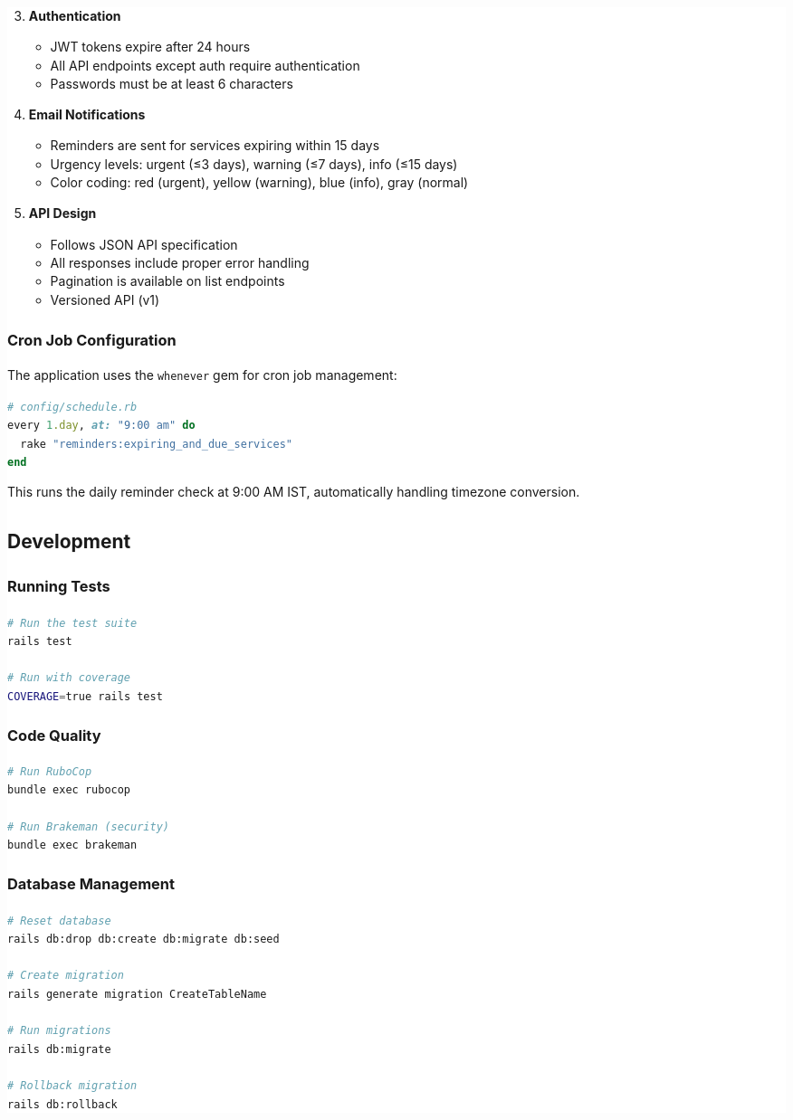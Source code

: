 3. **Authentication**
   - JWT tokens expire after 24 hours
   - All API endpoints except auth require authentication
   - Passwords must be at least 6 characters

4. **Email Notifications**
   - Reminders are sent for services expiring within 15 days
   - Urgency levels: urgent (≤3 days), warning (≤7 days), info (≤15 days)
   - Color coding: red (urgent), yellow (warning), blue (info), gray (normal)

5. **API Design**
   - Follows JSON API specification
   - All responses include proper error handling
   - Pagination is available on list endpoints
   - Versioned API (v1)

### Cron Job Configuration

The application uses the `whenever` gem for cron job management:

```ruby
# config/schedule.rb
every 1.day, at: "9:00 am" do
  rake "reminders:expiring_and_due_services"
end
```

This runs the daily reminder check at 9:00 AM IST, automatically handling timezone conversion.

## Development

### Running Tests
```bash
# Run the test suite
rails test

# Run with coverage
COVERAGE=true rails test
```

### Code Quality
```bash
# Run RuboCop
bundle exec rubocop

# Run Brakeman (security)
bundle exec brakeman
```

### Database Management
```bash
# Reset database
rails db:drop db:create db:migrate db:seed

# Create migration
rails generate migration CreateTableName

# Run migrations
rails db:migrate

# Rollback migration
rails db:rollback
```

